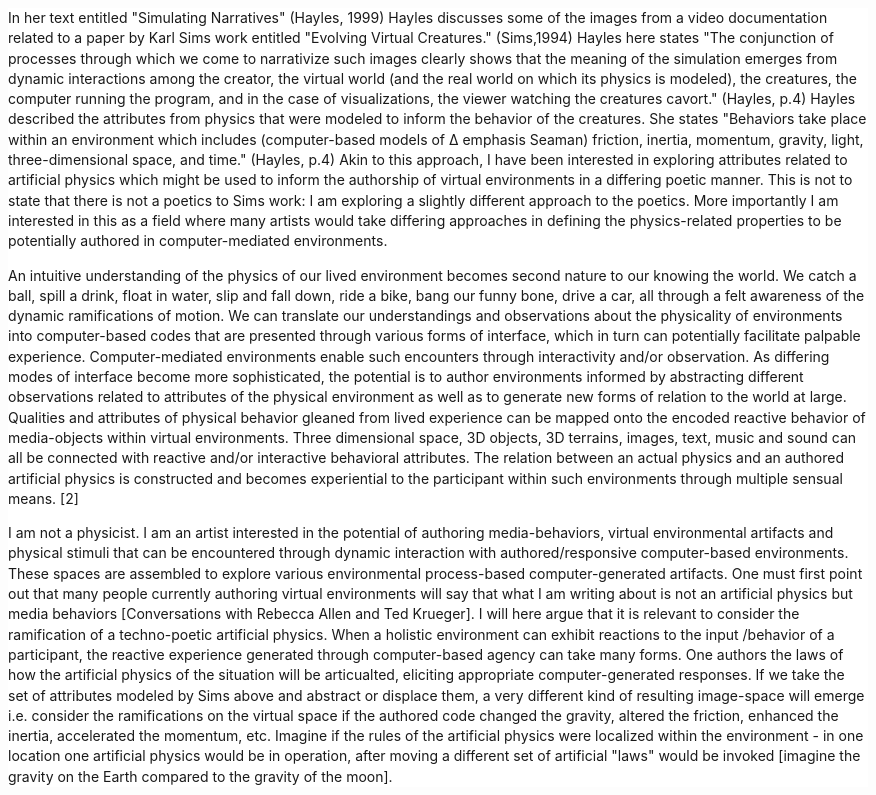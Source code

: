 In her text entitled "Simulating Narratives" (Hayles, 1999) Hayles discusses some of the images from a video documentation related to a paper by Karl Sims work entitled "Evolving Virtual Creatures." (Sims,1994) Hayles here states "The conjunction of processes through which we come to narrativize such images clearly shows that the meaning of the simulation emerges from dynamic interactions among the creator, the virtual world (and the real world on which its physics is modeled), the creatures, the computer running the program, and in the case of visualizations, the viewer watching the creatures cavort." (Hayles, p.4) Hayles described the attributes from physics that were modeled to inform the behavior of the creatures. She states "Behaviors take place within an environment which includes (computer-based models of Δ emphasis Seaman) friction, inertia, momentum, gravity, light, three-dimensional space, and time." (Hayles, p.4) Akin to this approach, I have been interested in exploring attributes related to artificial physics which might be used to inform the authorship of virtual environments in a differing poetic manner. This is not to state that there is not a poetics to Sims work: I am exploring a slightly different approach to the poetics. More importantly I am interested in this as a field where many artists would take differing approaches in defining the physics-related properties to be potentially authored in computer-mediated environments.

An intuitive understanding of the physics of our lived environment becomes second nature to our knowing the world. We catch a ball, spill a drink, float in water, slip and fall down, ride a bike, bang our funny bone, drive a car, all through a felt awareness of the dynamic ramifications of motion. We can translate our understandings and observations about the physicality of environments into computer-based codes that are presented through various forms of interface, which in turn can potentially facilitate palpable experience. Computer-mediated environments enable such encounters through interactivity and/or observation. As differing modes of interface become more sophisticated, the potential is to author environments informed by abstracting different observations related to attributes of the physical environment as well as to generate new forms of relation to the world at large. Qualities and attributes of physical behavior gleaned from lived experience can be mapped onto the encoded reactive behavior of media-objects within virtual environments. Three dimensional space, 3D objects, 3D terrains, images, text, music and sound can all be connected with reactive and/or interactive behavioral attributes. The relation between an actual physics and an authored artificial physics is constructed and becomes experiential to the participant within such environments through multiple sensual means. [2]

I am not a physicist. I am an artist interested in the potential of authoring media-behaviors, virtual environmental artifacts and physical stimuli that can be encountered through dynamic interaction with authored/responsive computer-based environments. These spaces are assembled to explore various environmental process-based computer-generated artifacts. One must first point out that many people currently authoring virtual environments will say that what I am writing about is not an artificial physics but media behaviors [Conversations with Rebecca Allen and Ted Krueger]. I will here argue that it is relevant to consider the ramification of a techno-poetic artificial physics. When a holistic environment can exhibit reactions to the input /behavior of a participant, the reactive experience generated through computer-based agency can take many forms. One authors the laws of how the artificial physics of the situation will be articualted, eliciting appropriate computer-generated responses. If we take the set of attributes modeled by Sims above and abstract or displace them, a very different kind of resulting image-space will emerge i.e. consider the ramifications on the virtual space if the authored code changed the gravity, altered the friction, enhanced the inertia, accelerated the momentum, etc. Imagine if the rules of the artificial physics were localized within the environment - in one location one artificial physics would be in operation, after moving a different set of artificial "laws" would be invoked [imagine the gravity on the Earth compared to the gravity of the moon].
